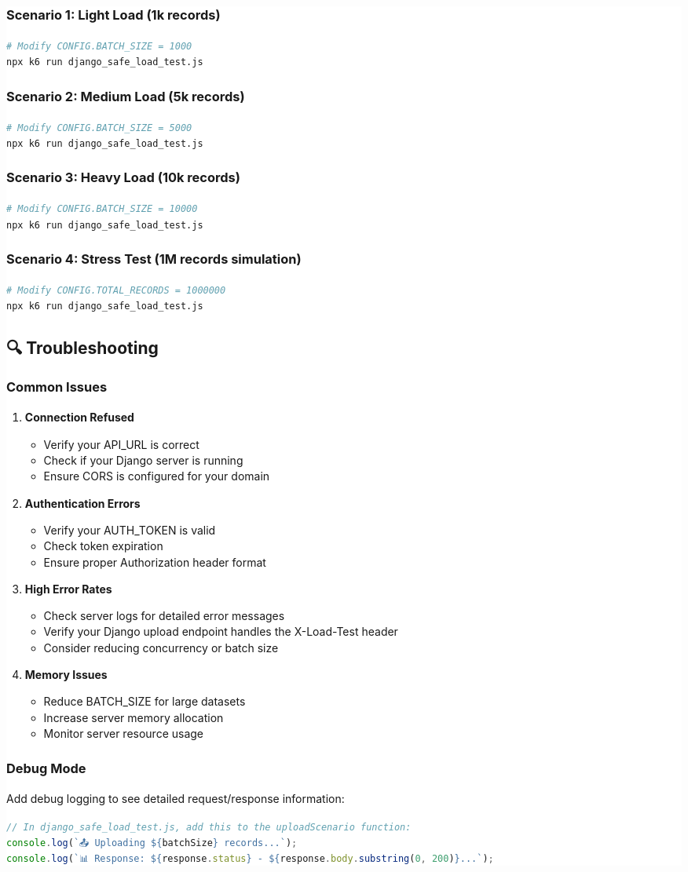 ### Scenario 1: Light Load (1k records)
```bash
# Modify CONFIG.BATCH_SIZE = 1000
npx k6 run django_safe_load_test.js
```

### Scenario 2: Medium Load (5k records)
```bash
# Modify CONFIG.BATCH_SIZE = 5000
npx k6 run django_safe_load_test.js
```

### Scenario 3: Heavy Load (10k records)
```bash
# Modify CONFIG.BATCH_SIZE = 10000
npx k6 run django_safe_load_test.js
```

### Scenario 4: Stress Test (1M records simulation)
```bash
# Modify CONFIG.TOTAL_RECORDS = 1000000
npx k6 run django_safe_load_test.js
```

## 🔍 Troubleshooting

### Common Issues

1. **Connection Refused**
   - Verify your API_URL is correct
   - Check if your Django server is running
   - Ensure CORS is configured for your domain

2. **Authentication Errors**
   - Verify your AUTH_TOKEN is valid
   - Check token expiration
   - Ensure proper Authorization header format

3. **High Error Rates**
   - Check server logs for detailed error messages
   - Verify your Django upload endpoint handles the X-Load-Test header
   - Consider reducing concurrency or batch size

4. **Memory Issues**
   - Reduce BATCH_SIZE for large datasets
   - Increase server memory allocation
   - Monitor server resource usage

### Debug Mode
Add debug logging to see detailed request/response information:

```javascript
// In django_safe_load_test.js, add this to the uploadScenario function:
console.log(`📤 Uploading ${batchSize} records...`);
console.log(`📊 Response: ${response.status} - ${response.body.substring(0, 200)}...`);
```
